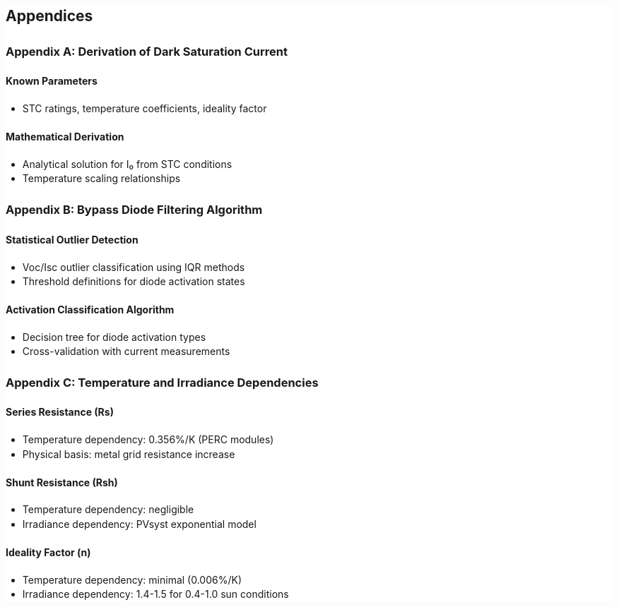 ## Appendices

### Appendix A: Derivation of Dark Saturation Current
#### Known Parameters
- STC ratings, temperature coefficients, ideality factor

#### Mathematical Derivation
- Analytical solution for I₀ from STC conditions
- Temperature scaling relationships

### Appendix B: Bypass Diode Filtering Algorithm
#### Statistical Outlier Detection
- Voc/Isc outlier classification using IQR methods
- Threshold definitions for diode activation states

#### Activation Classification Algorithm
- Decision tree for diode activation types
- Cross-validation with current measurements

### Appendix C: Temperature and Irradiance Dependencies
#### Series Resistance (Rs)
- Temperature dependency: 0.356%/K (PERC modules)
- Physical basis: metal grid resistance increase

#### Shunt Resistance (Rsh)
- Temperature dependency: negligible
- Irradiance dependency: PVsyst exponential model

#### Ideality Factor (n)
- Temperature dependency: minimal (0.006%/K)
- Irradiance dependency: 1.4-1.5 for 0.4-1.0 sun conditions